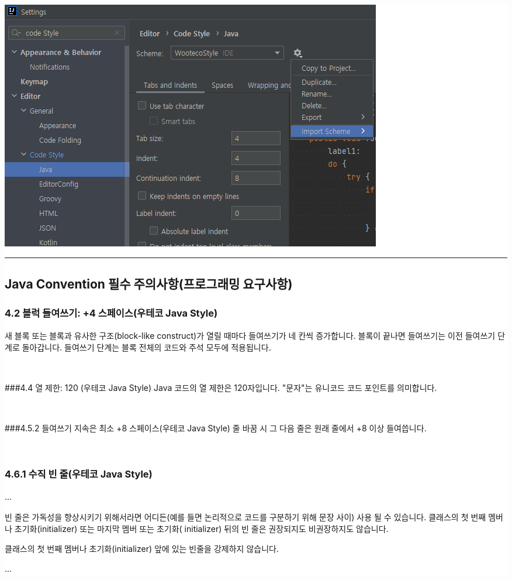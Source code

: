 ![img.png](javaConventionApply.png)

---

## Java Convention 필수 주의사항(프로그래밍 요구사항)

### 4.2 블럭 들여쓰기: +4 스페이스(우테코 Java Style)
새 블록 또는 블록과 유사한 구조(block-like construct)가 열릴 때마다 들여쓰기가 네 칸씩 증가합니다. 블록이 끝나면 들여쓰기는 이전 들여쓰기 단계로 돌아갑니다. 들여쓰기 단계는 블록 전체의 코드와 주석 모두에 적용됩니다.

<br>

###4.4 열 제한: 120 (우테코 Java Style)
Java 코드의 열 제한은 120자입니다. "문자"는 유니코드 코드 포인트를 의미합니다.

<br>

###4.5.2 들여쓰기 지속은 최소 +8 스페이스(우테코 Java Style)
줄 바꿈 시 그 다음 줄은 원래 줄에서 +8 이상 들여씁니다.

<br>

### 4.6.1 수직 빈 줄(우테코 Java Style)
...

빈 줄은 가독성을 향상시키기 위해서라면 어디든(예를 들면 논리적으로 코드를 구분하기 위해 문장 사이) 사용 될 수 있습니다. 클래스의 첫 번째 멤버나 초기화(initializer) 또는 마지막 멤버 또는 초기화( initializer) 뒤의 빈 줄은 권장되지도 비권장하지도 않습니다.

클래스의 첫 번째 멤버나 초기화(initializer) 앞에 있는 빈줄을 강제하지 않습니다.

...

